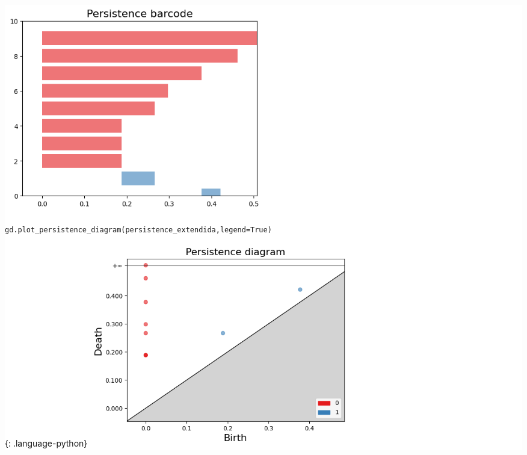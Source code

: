   <img src="../fig/tda_11_barcode_3.png" alt="Persistence Barcode" width="50%" height="auto" />
</a>

~~~
gd.plot_persistence_diagram(persistence_extendida,legend=True)
~~~
{: .language-python}
 <a href="../fig/tda_11_diagram_3.png">
  <img src="../fig/tda_11_diagram_3.png" alt="Persistence Diagram" width="50%" height="auto" />
</a>
